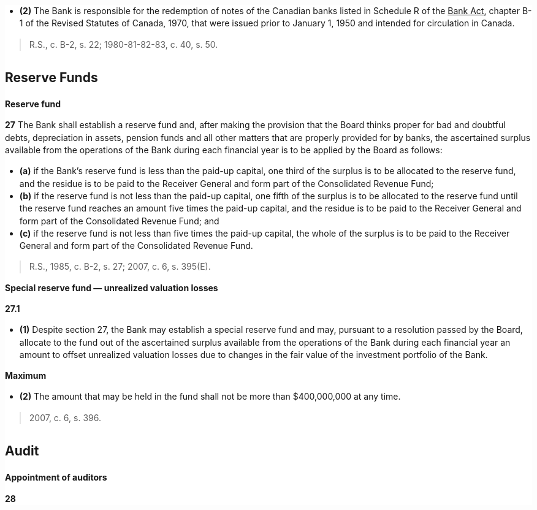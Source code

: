- **(2)** The Bank is responsible for the redemption of notes of the Canadian banks listed in Schedule R of the [Bank Act](/en/Acts/Statutes%20of%20Canada/1991/c.%2046.md), chapter B-1 of the Revised Statutes of Canada, 1970, that were issued prior to January 1, 1950 and intended for circulation in Canada.
> R.S., c. B-2, s. 22; 1980-81-82-83, c. 40, s. 50.





## Reserve Funds



**Reserve fund**

**27** The Bank shall establish a reserve fund and, after making the provision that the Board thinks proper for bad and doubtful debts, depreciation in assets, pension funds and all other matters that are properly provided for by banks, the ascertained surplus available from the operations of the Bank during each financial year is to be applied by the Board as follows:
- **(a)** if the Bank’s reserve fund is less than the paid-up capital, one third of the surplus is to be allocated to the reserve fund, and the residue is to be paid to the Receiver General and form part of the Consolidated Revenue Fund;
- **(b)** if the reserve fund is not less than the paid-up capital, one fifth of the surplus is to be allocated to the reserve fund until the reserve fund reaches an amount five times the paid-up capital, and the residue is to be paid to the Receiver General and form part of the Consolidated Revenue Fund; and
- **(c)** if the reserve fund is not less than five times the paid-up capital, the whole of the surplus is to be paid to the Receiver General and form part of the Consolidated Revenue Fund.
> R.S., 1985, c. B-2, s. 27; 2007, c. 6, s. 395(E).





**Special reserve fund — unrealized valuation losses**

**27.1** 

- **(1)** Despite section 27, the Bank may establish a special reserve fund and may, pursuant to a resolution passed by the Board, allocate to the fund out of the ascertained surplus available from the operations of the Bank during each financial year an amount to offset unrealized valuation losses due to changes in the fair value of the investment portfolio of the Bank.

**Maximum**

- **(2)** The amount that may be held in the fund shall not be more than $400,000,000 at any time.
> 2007, c. 6, s. 396.





## Audit



**Appointment of auditors**

**28** 
